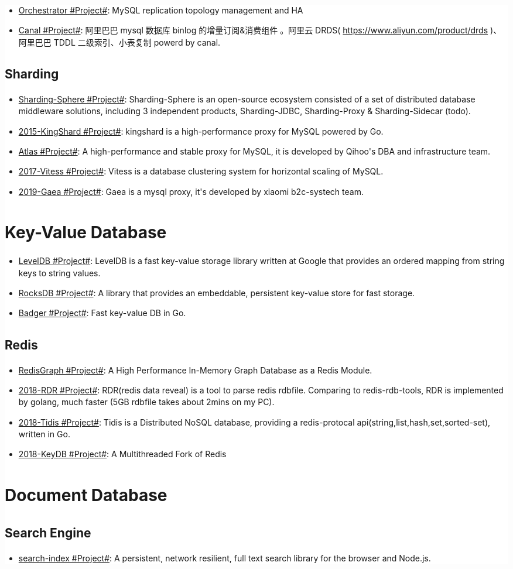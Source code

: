 - [Orchestrator #Project#](https://github.com/github/orchestrator): MySQL replication topology management and HA

- [Canal #Project#](https://github.com/alibaba/canal): 阿里巴巴 mysql 数据库 binlog 的增量订阅&消费组件 。阿里云 DRDS( https://www.aliyun.com/product/drds )、阿里巴巴 TDDL 二级索引、小表复制 powerd by canal.

## Sharding

- [Sharding-Sphere #Project#](https://gitee.com/Sharding-Sphere/sharding-sphere): Sharding-Sphere is an open-source ecosystem consisted of a set of distributed database middleware solutions, including 3 independent products, Sharding-JDBC, Sharding-Proxy & Sharding-Sidecar (todo).

* [2015-KingShard #Project#](https://github.com/flike/kingshard): kingshard is a high-performance proxy for MySQL powered by Go.

* [Atlas #Project#](https://github.com/Qihoo360/Atlas): A high-performance and stable proxy for MySQL, it is developed by Qihoo's DBA and infrastructure team.

* [2017-Vitess #Project#](https://github.com/vitessio/vitess): Vitess is a database clustering system for horizontal scaling of MySQL.

* [2019-Gaea #Project#](https://github.com/XiaoMi/Gaea): Gaea is a mysql proxy, it's developed by xiaomi b2c-systech team.

# Key-Value Database

- [LevelDB #Project#](https://github.com/google/leveldb): LevelDB is a fast key-value storage library written at Google that provides an ordered mapping from string keys to string values.

- [RocksDB #Project#](https://github.com/facebook/rocksdb): A library that provides an embeddable, persistent key-value store for fast storage.

- [Badger #Project#](https://github.com/dgraph-io/badger): Fast key-value DB in Go.

## Redis

- [RedisGraph #Project#](http://redisgraph.io/design/): A High Performance In-Memory Graph Database as a Redis Module.

* [2018-RDR #Project#](https://github.com/xueqiu/rdr): RDR(redis data reveal) is a tool to parse redis rdbfile. Comparing to redis-rdb-tools, RDR is implemented by golang, much faster (5GB rdbfile takes about 2mins on my PC).

* [2018-Tidis #Project#](https://github.com/yongman/tidis): Tidis is a Distributed NoSQL database, providing a redis-protocal api(string,list,hash,set,sorted-set), written in Go.

* [2018-KeyDB #Project#](https://github.com/JohnSully/KeyDB): A Multithreaded Fork of Redis

# Document Database

## Search Engine

- [search-index #Project#](https://github.com/fergiemcdowall/search-index): A persistent, network resilient, full text search library for the browser and Node.js.
